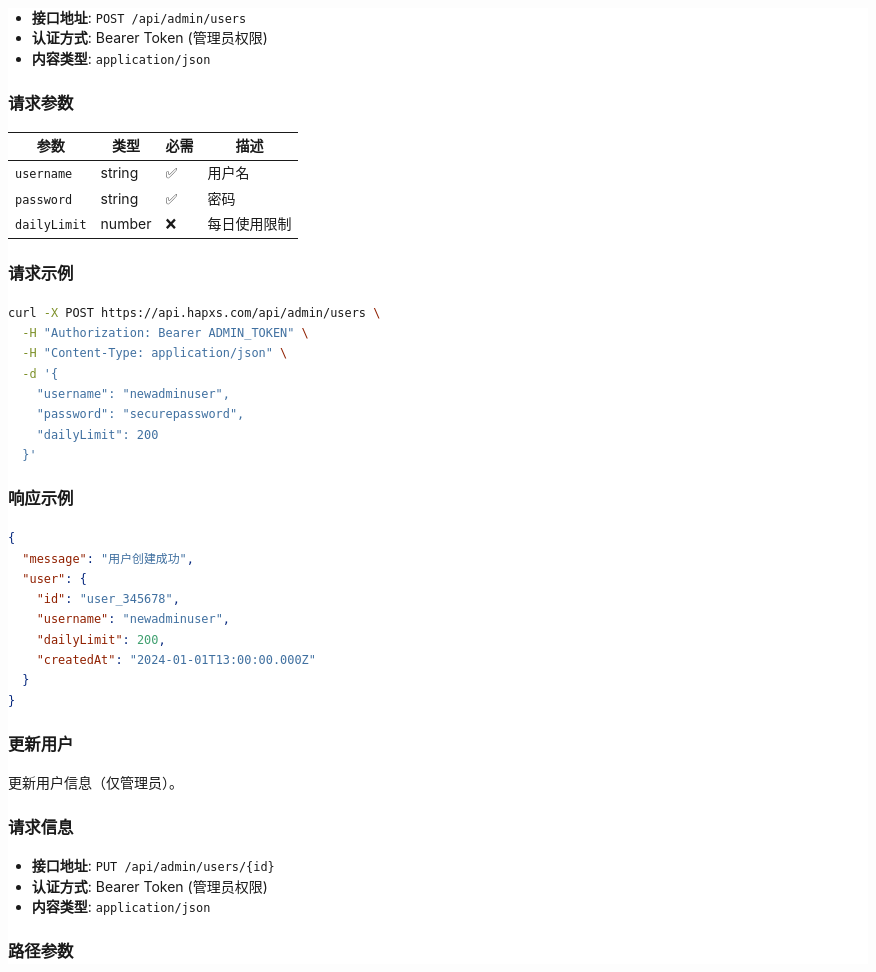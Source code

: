 - **接口地址**: `POST /api/admin/users`
- **认证方式**: Bearer Token (管理员权限)
- **内容类型**: `application/json`

### 请求参数

| 参数         | 类型   | 必需 | 描述         |
| ------------ | ------ | ---- | ------------ |
| `username`   | string | ✅   | 用户名       |
| `password`   | string | ✅   | 密码         |
| `dailyLimit` | number | ❌   | 每日使用限制 |

### 请求示例

```bash
curl -X POST https://api.hapxs.com/api/admin/users \
  -H "Authorization: Bearer ADMIN_TOKEN" \
  -H "Content-Type: application/json" \
  -d '{
    "username": "newadminuser",
    "password": "securepassword",
    "dailyLimit": 200
  }'
```

### 响应示例

```json
{
  "message": "用户创建成功",
  "user": {
    "id": "user_345678",
    "username": "newadminuser",
    "dailyLimit": 200,
    "createdAt": "2024-01-01T13:00:00.000Z"
  }
}
```

### 更新用户

更新用户信息（仅管理员）。

### 请求信息

- **接口地址**: `PUT /api/admin/users/{id}`
- **认证方式**: Bearer Token (管理员权限)
- **内容类型**: `application/json`

### 路径参数
